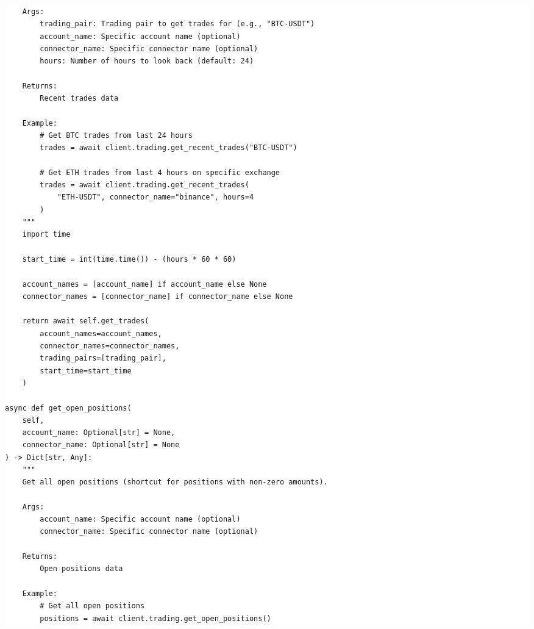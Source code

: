         Args:
            trading_pair: Trading pair to get trades for (e.g., "BTC-USDT")
            account_name: Specific account name (optional)
            connector_name: Specific connector name (optional)
            hours: Number of hours to look back (default: 24)
            
        Returns:
            Recent trades data
            
        Example:
            # Get BTC trades from last 24 hours
            trades = await client.trading.get_recent_trades("BTC-USDT")
            
            # Get ETH trades from last 4 hours on specific exchange
            trades = await client.trading.get_recent_trades(
                "ETH-USDT", connector_name="binance", hours=4
            )
        """
        import time
        
        start_time = int(time.time()) - (hours * 60 * 60)
        
        account_names = [account_name] if account_name else None
        connector_names = [connector_name] if connector_name else None
        
        return await self.get_trades(
            account_names=account_names,
            connector_names=connector_names,
            trading_pairs=[trading_pair],
            start_time=start_time
        )
    
    async def get_open_positions(
        self,
        account_name: Optional[str] = None,
        connector_name: Optional[str] = None
    ) -> Dict[str, Any]:
        """
        Get all open positions (shortcut for positions with non-zero amounts).
        
        Args:
            account_name: Specific account name (optional)
            connector_name: Specific connector name (optional)
            
        Returns:
            Open positions data
            
        Example:
            # Get all open positions
            positions = await client.trading.get_open_positions()
            